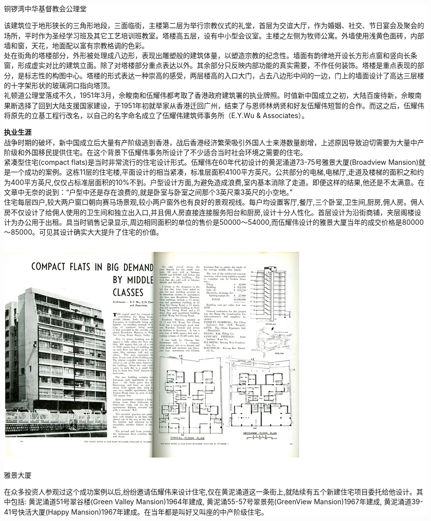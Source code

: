 铜锣湾中华基督教会公理堂  
  
该建筑位于地形狭长的三角形地段，三面临街，主楼第二层为举行宗教仪式的礼堂，首层为交谊大厅，作为婚姻、社交、节日宴会及聚会的场所，平时作为圣经学习班及其它工艺培训班教室。塔楼高五层，设有中小型会议室。主楼之左侧为牧师公寓。外墙使用浅黄色面砖，内部墙和窗，天花，地面配以富有宗教格调的色彩。  
处在街角的塔楼部分，外形被处理成八边形，表现出雕塑般的建筑体量，以塑造宗教的纪念性。墙面有韵律地开设长方形点窗和竖向长条窗，形成虚实对比的建筑立面。除了对塔楼部分重点表达以外。其余部分只反映内部功能的真实需要，不作任何装饰。塔楼是重点表现的部分，是标志性的构图中心。塔楼的形式表达一种崇高的感受，两层楼高的入口大门，占去八边形中间的一边，门上的墙面设计了高达三层楼的十字架形状的玻璃洞口指向塔顶。  
礼顿道公理堂落成不久，1951年3月，佘畯南和伍耀伟都考取了香港政府建筑署的执业牌照。时值新中国成立之初，大陆百废待新，佘畯南果断选择了回到大陆支援国家建设，于1951年初就举家从香港迁回广州，结束了与恩师林炳贤和好友伍耀伟短暂的合作。而这之后，伍耀伟将原先的立基工程行改名，以自己的名字命名成立了伍耀伟建筑师事务所（E.Y.Wu
& Associates）。  
  
 **执业生涯**  
战争时期的破坏，新中国成立后大量有产阶级逃到香港，战后香港经济繁荣吸引外国人士来港数量剧增，上述原因导致迫切需要为大量中产阶级和外国移民提供住宅。在这个背景下伍耀伟事务所设计了不少适合当时社会环境之需要的住宅。  
紧凑型住宅(compact flats)是当时非常流行的住宅设计形式。伍耀伟在60年代初设计的黄泥涌道73-75号雅景大厦(Broadview
Mansion)就是一个成功的案例。这栋11层的住宅楼,平面设计的相当紧凑，标准层面积4100平方英尺。公共部分的电梯,电梯厅,走道及楼梯的面积之和约为400平方英尺,仅仅占标准层面积的10%不到。户型设计方面,为避免造成浪费,室内基本消除了走道。即便这样的结果,他还是不太满意。在文章中无奈的说到：“户型中还是存在浪费的,就是卧室与卧室之间那个3英尺乘3英尺的小空地。”  
住宅每层四户,较大两户窗口朝向赛马场景观,较小两户窗外也有良好的景观视线。每户均设置客厅,餐厅,三个卧室,卫生间,厨房,佣人房。佣人房不仅设计了给佣人使用的卫生间和独立出入口,并且佣人房直接连接服务阳台和厨房,设计十分人性化。首层设计为沿街商铺，夹层阁楼设计为办公用于出租。具当时销售记录显示,周边相同面积的单位的售价是$50000～$54000,而伍耀伟设计的雅景大厦当年的成交价格是$80000～$85000。可见其设计确实大大提升了住宅的价值。  

![](/pic/img1.doubanio.com_view_note_large_public_p31678249.jpg)  
---  
  
雅景大厦  
  
在众多投资人参观过这个成功案例以后,纷纷邀请伍耀伟来设计住宅,仅在黄泥涌道这一条街上,就陆续有五个新建住宅项目委托给他设计。其中包括:
黄泥涌道51号翠谷楼(Green Valley Mansion)1964年建成, 黄泥涌55-57号翠景苑(GreenView
Mansion)1967年建成, 黄泥涌道39-41号快活大厦(Happy Mansion)1967年建成。在当年都是叫好又叫座的中产阶级住宅。  
